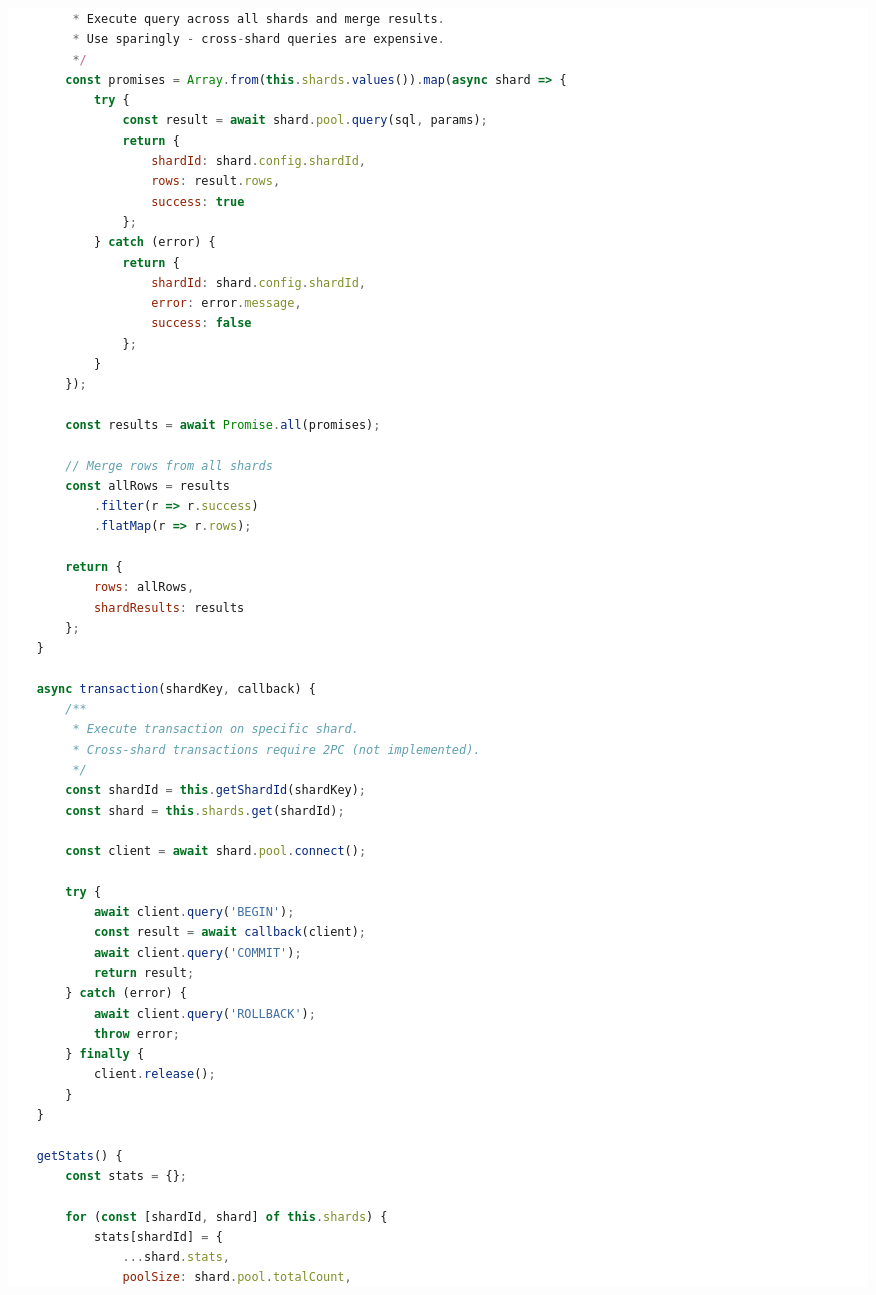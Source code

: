 ```javascript
         * Execute query across all shards and merge results.
         * Use sparingly - cross-shard queries are expensive.
         */
        const promises = Array.from(this.shards.values()).map(async shard => {
            try {
                const result = await shard.pool.query(sql, params);
                return {
                    shardId: shard.config.shardId,
                    rows: result.rows,
                    success: true
                };
            } catch (error) {
                return {
                    shardId: shard.config.shardId,
                    error: error.message,
                    success: false
                };
            }
        });

        const results = await Promise.all(promises);

        // Merge rows from all shards
        const allRows = results
            .filter(r => r.success)
            .flatMap(r => r.rows);

        return {
            rows: allRows,
            shardResults: results
        };
    }

    async transaction(shardKey, callback) {
        /**
         * Execute transaction on specific shard.
         * Cross-shard transactions require 2PC (not implemented).
         */
        const shardId = this.getShardId(shardKey);
        const shard = this.shards.get(shardId);

        const client = await shard.pool.connect();

        try {
            await client.query('BEGIN');
            const result = await callback(client);
            await client.query('COMMIT');
            return result;
        } catch (error) {
            await client.query('ROLLBACK');
            throw error;
        } finally {
            client.release();
        }
    }

    getStats() {
        const stats = {};

        for (const [shardId, shard] of this.shards) {
            stats[shardId] = {
                ...shard.stats,
                poolSize: shard.pool.totalCount,
```